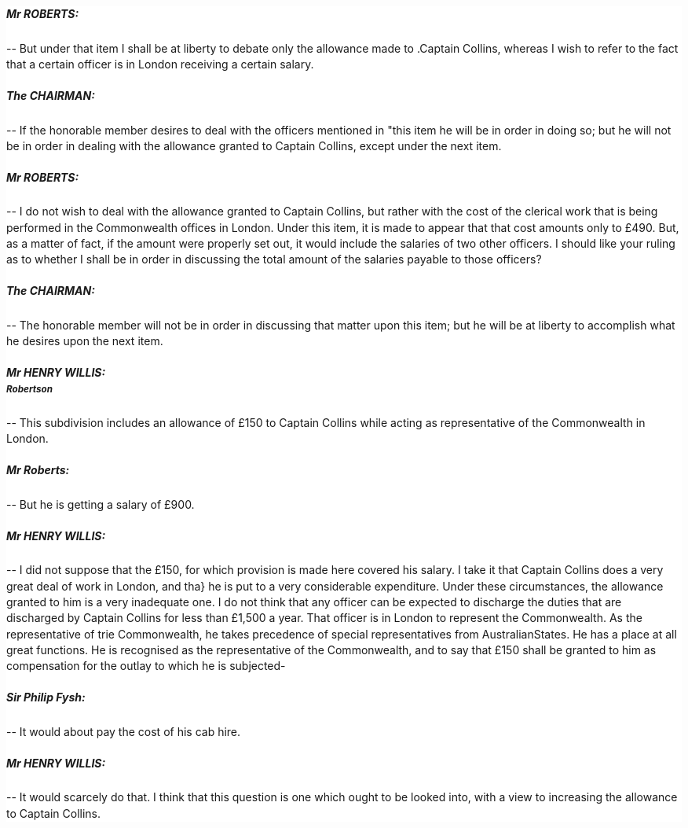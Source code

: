 ##### Mr ROBERTS:

-- But under that item I shall be at liberty to debate only the allowance made to .Captain Collins, whereas I wish to refer to the fact that a certain officer is in London receiving a certain salary. 

##### The CHAIRMAN:

-- If the honorable member desires to deal with the officers mentioned in "this item he will be in order in doing so; but he will not be in order in dealing with the allowance granted to Captain Collins, except under the next item. 

##### Mr ROBERTS:

-- I do not wish to deal with the allowance granted to Captain Collins, but rather with the cost of the clerical work that is being performed in the Commonwealth offices in London. Under this item, it is made to appear that that cost amounts only to £490. But, as a matter of fact, if the amount were properly set out, it would include the salaries of two other officers. I should like your ruling as to whether I shall be in order in discussing the total amount of the salaries payable to those officers? 

##### The CHAIRMAN:

-- The honorable member will not be in order in discussing that matter upon this item; but he will be at liberty to accomplish what he desires upon the next item. 

##### Mr HENRY WILLIS:<br><small class="text-muted">Robertson</small>

-- This subdivision includes an allowance of £150 to Captain Collins while acting as representative of the Commonwealth in London. 

##### Mr Roberts:

-- But he is getting a salary of £900. 

##### Mr HENRY WILLIS:

-- I did not suppose that the £150, for which provision is made here covered his salary. I take it that Captain Collins does a very great deal of work in London, and tha} he is put to a very considerable expenditure. Under these circumstances, the allowance granted to him is a very inadequate one. I do not think that any officer can be expected to discharge the duties that are discharged by Captain Collins for less than £1,500 a year. That  officer is  in London to represent the Commonwealth. As the representative of trie Commonwealth, he takes precedence of special representatives from AustralianStates. He has a place at all great functions. He is recognised as the representative of the Commonwealth, and to say that £150 shall be granted to him as compensation for the outlay to which he is subjected- 

##### Sir Philip Fysh:

-- It would about pay the cost of his cab hire. 

##### Mr HENRY WILLIS:

-- It would scarcely do that. I think that this question is one which ought to be looked into, with a view to increasing the allowance to Captain Collins. 
